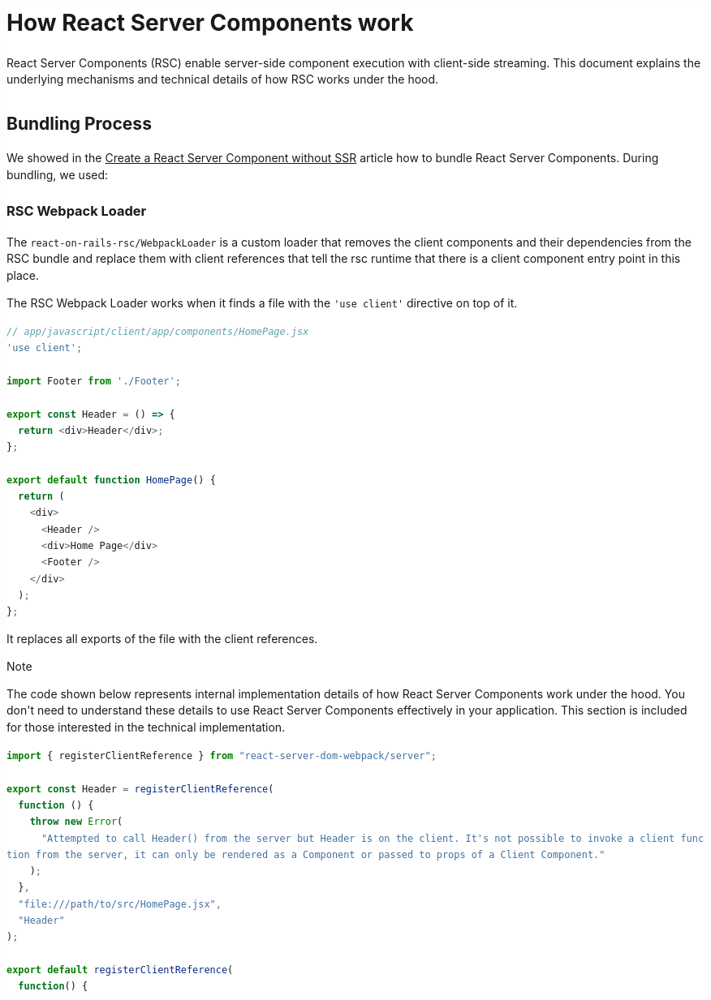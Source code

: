 # How React Server Components work

React Server Components (RSC) enable server-side component execution with client-side streaming. This document explains the underlying mechanisms and technical details of how RSC works under the hood.

## Bundling Process

We showed in the [Create a React Server Component without SSR](./create-without-ssr.md) article how to bundle React Server Components. During bundling, we used:

### RSC Webpack Loader

The `react-on-rails-rsc/WebpackLoader` is a custom loader that removes the client components and their dependencies from the RSC bundle and replace them with client references that tell the rsc runtime that there is a client component entry point in this place.

The RSC Webpack Loader works when it finds a file with the `'use client'` directive on top of it.

```js
// app/javascript/client/app/components/HomePage.jsx
'use client';

import Footer from './Footer';

export const Header = () => {
  return <div>Header</div>;
};

export default function HomePage() {
  return (
    <div>
      <Header />
      <div>Home Page</div>
      <Footer />
    </div>
  );
};
```

It replaces all exports of the file with the client references.

> [!NOTE]
> The code shown below represents internal implementation details of how React Server Components work under the hood. You don't need to understand these details to use React Server Components effectively in your application. This section is included for those interested in the technical implementation.


```js
import { registerClientReference } from "react-server-dom-webpack/server";

export const Header = registerClientReference(
  function () {
    throw new Error(
      "Attempted to call Header() from the server but Header is on the client. It's not possible to invoke a client function from the server, it can only be rendered as a Component or passed to props of a Client Component."
    );
  },
  "file:///path/to/src/HomePage.jsx",
  "Header"
);

export default registerClientReference(
  function() {
```